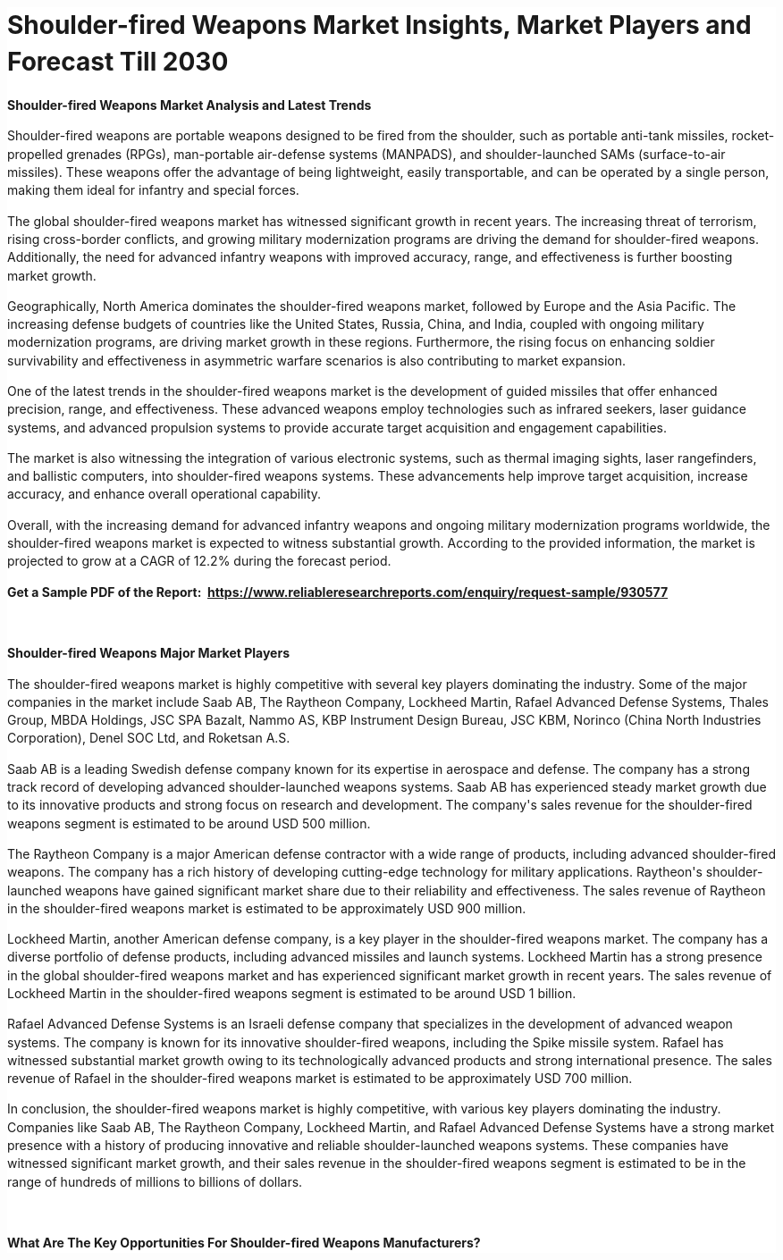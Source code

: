 <p><h1>Shoulder-fired Weapons Market Insights, Market Players and Forecast Till 2030</h1></p><p><strong>Shoulder-fired Weapons Market Analysis and Latest Trends</strong></p>
<p><p>Shoulder-fired weapons are portable weapons designed to be fired from the shoulder, such as portable anti-tank missiles, rocket-propelled grenades (RPGs), man-portable air-defense systems (MANPADS), and shoulder-launched SAMs (surface-to-air missiles). These weapons offer the advantage of being lightweight, easily transportable, and can be operated by a single person, making them ideal for infantry and special forces.</p><p>The global shoulder-fired weapons market has witnessed significant growth in recent years. The increasing threat of terrorism, rising cross-border conflicts, and growing military modernization programs are driving the demand for shoulder-fired weapons. Additionally, the need for advanced infantry weapons with improved accuracy, range, and effectiveness is further boosting market growth.</p><p>Geographically, North America dominates the shoulder-fired weapons market, followed by Europe and the Asia Pacific. The increasing defense budgets of countries like the United States, Russia, China, and India, coupled with ongoing military modernization programs, are driving market growth in these regions. Furthermore, the rising focus on enhancing soldier survivability and effectiveness in asymmetric warfare scenarios is also contributing to market expansion.</p><p>One of the latest trends in the shoulder-fired weapons market is the development of guided missiles that offer enhanced precision, range, and effectiveness. These advanced weapons employ technologies such as infrared seekers, laser guidance systems, and advanced propulsion systems to provide accurate target acquisition and engagement capabilities.</p><p>The market is also witnessing the integration of various electronic systems, such as thermal imaging sights, laser rangefinders, and ballistic computers, into shoulder-fired weapons systems. These advancements help improve target acquisition, increase accuracy, and enhance overall operational capability.</p><p>Overall, with the increasing demand for advanced infantry weapons and ongoing military modernization programs worldwide, the shoulder-fired weapons market is expected to witness substantial growth. According to the provided information, the market is projected to grow at a CAGR of 12.2% during the forecast period.</p></p>
<p><strong>Get a Sample PDF of the Report:&nbsp; <a href="https://www.reliableresearchreports.com/enquiry/request-sample/930577">https://www.reliableresearchreports.com/enquiry/request-sample/930577</a></strong></p>
<p>&nbsp;</p>
<p><strong>Shoulder-fired Weapons Major Market Players</strong></p>
<p><p>The shoulder-fired weapons market is highly competitive with several key players dominating the industry. Some of the major companies in the market include Saab AB, The Raytheon Company, Lockheed Martin, Rafael Advanced Defense Systems, Thales Group, MBDA Holdings, JSC SPA Bazalt, Nammo AS, KBP Instrument Design Bureau, JSC KBM, Norinco (China North Industries Corporation), Denel SOC Ltd, and Roketsan A.S.</p><p>Saab AB is a leading Swedish defense company known for its expertise in aerospace and defense. The company has a strong track record of developing advanced shoulder-launched weapons systems. Saab AB has experienced steady market growth due to its innovative products and strong focus on research and development. The company's sales revenue for the shoulder-fired weapons segment is estimated to be around USD 500 million.</p><p>The Raytheon Company is a major American defense contractor with a wide range of products, including advanced shoulder-fired weapons. The company has a rich history of developing cutting-edge technology for military applications. Raytheon's shoulder-launched weapons have gained significant market share due to their reliability and effectiveness. The sales revenue of Raytheon in the shoulder-fired weapons market is estimated to be approximately USD 900 million.</p><p>Lockheed Martin, another American defense company, is a key player in the shoulder-fired weapons market. The company has a diverse portfolio of defense products, including advanced missiles and launch systems. Lockheed Martin has a strong presence in the global shoulder-fired weapons market and has experienced significant market growth in recent years. The sales revenue of Lockheed Martin in the shoulder-fired weapons segment is estimated to be around USD 1 billion.</p><p>Rafael Advanced Defense Systems is an Israeli defense company that specializes in the development of advanced weapon systems. The company is known for its innovative shoulder-fired weapons, including the Spike missile system. Rafael has witnessed substantial market growth owing to its technologically advanced products and strong international presence. The sales revenue of Rafael in the shoulder-fired weapons market is estimated to be approximately USD 700 million.</p><p>In conclusion, the shoulder-fired weapons market is highly competitive, with various key players dominating the industry. Companies like Saab AB, The Raytheon Company, Lockheed Martin, and Rafael Advanced Defense Systems have a strong market presence with a history of producing innovative and reliable shoulder-launched weapons systems. These companies have witnessed significant market growth, and their sales revenue in the shoulder-fired weapons segment is estimated to be in the range of hundreds of millions to billions of dollars.</p></p>
<p>&nbsp;</p>
<p><strong>What Are The Key Opportunities For Shoulder-fired Weapons Manufacturers?</strong></p>